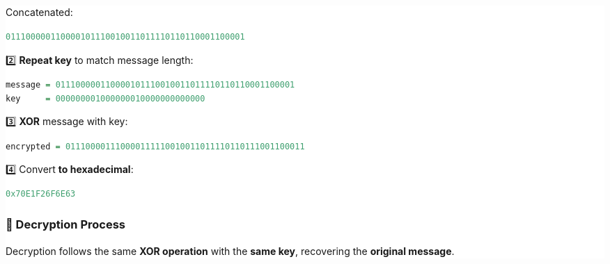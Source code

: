 Concatenated:  

```R
011100000110000101110010011011110110110001100001
```

2️⃣ **Repeat key** to match message length:  

```R
message = 011100000110000101110010011011110110110001100001
key     = 000000001000000010000000000000
```

3️⃣ **XOR** message with key:  

```R
encrypted = 011100001110000111110010011011110110111001100011
```

4️⃣ Convert **to hexadecimal**:  

```R
0x70E1F26F6E63
```

### **📌 Decryption Process**  

Decryption follows the same **XOR operation** with the **same key**, recovering the **original message**.

